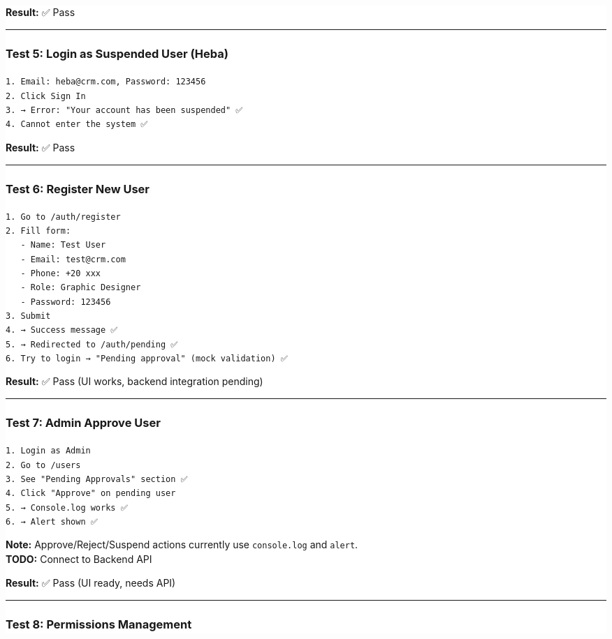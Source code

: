 **Result:** ✅ Pass

---

### **Test 5: Login as Suspended User (Heba)**

```
1. Email: heba@crm.com, Password: 123456
2. Click Sign In
3. → Error: "Your account has been suspended" ✅
4. Cannot enter the system ✅
```

**Result:** ✅ Pass

---

### **Test 6: Register New User**

```
1. Go to /auth/register
2. Fill form:
   - Name: Test User
   - Email: test@crm.com
   - Phone: +20 xxx
   - Role: Graphic Designer
   - Password: 123456
3. Submit
4. → Success message ✅
5. → Redirected to /auth/pending ✅
6. Try to login → "Pending approval" (mock validation) ✅
```

**Result:** ✅ Pass (UI works, backend integration pending)

---

### **Test 7: Admin Approve User**

```
1. Login as Admin
2. Go to /users
3. See "Pending Approvals" section ✅
4. Click "Approve" on pending user
5. → Console.log works ✅
6. → Alert shown ✅
```

**Note:** Approve/Reject/Suspend actions currently use `console.log` and `alert`.  
**TODO:** Connect to Backend API

**Result:** ✅ Pass (UI ready, needs API)

---

### **Test 8: Permissions Management**
